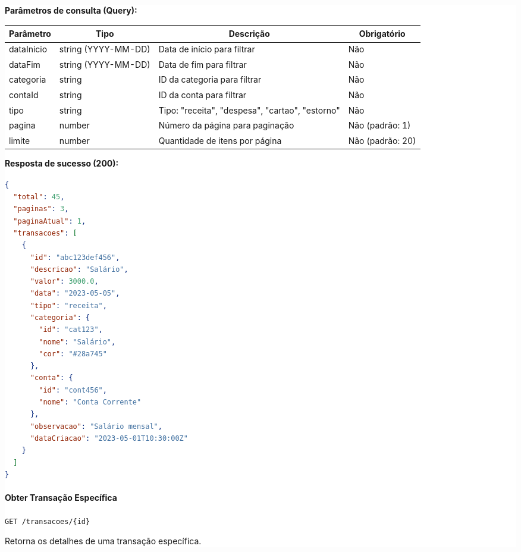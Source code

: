 **Parâmetros de consulta (Query):**

| Parâmetro  | Tipo                | Descrição                                       | Obrigatório      |
| ---------- | ------------------- | ----------------------------------------------- | ---------------- |
| dataInicio | string (YYYY-MM-DD) | Data de início para filtrar                     | Não              |
| dataFim    | string (YYYY-MM-DD) | Data de fim para filtrar                        | Não              |
| categoria  | string              | ID da categoria para filtrar                    | Não              |
| contaId    | string              | ID da conta para filtrar                        | Não              |
| tipo       | string              | Tipo: "receita", "despesa", "cartao", "estorno" | Não              |
| pagina     | number              | Número da página para paginação                 | Não (padrão: 1)  |
| limite     | number              | Quantidade de itens por página                  | Não (padrão: 20) |

**Resposta de sucesso (200):**

```json
{
  "total": 45,
  "paginas": 3,
  "paginaAtual": 1,
  "transacoes": [
    {
      "id": "abc123def456",
      "descricao": "Salário",
      "valor": 3000.0,
      "data": "2023-05-05",
      "tipo": "receita",
      "categoria": {
        "id": "cat123",
        "nome": "Salário",
        "cor": "#28a745"
      },
      "conta": {
        "id": "cont456",
        "nome": "Conta Corrente"
      },
      "observacao": "Salário mensal",
      "dataCriacao": "2023-05-01T10:30:00Z"
    }
  ]
}
```

#### Obter Transação Específica

```
GET /transacoes/{id}
```

Retorna os detalhes de uma transação específica.
